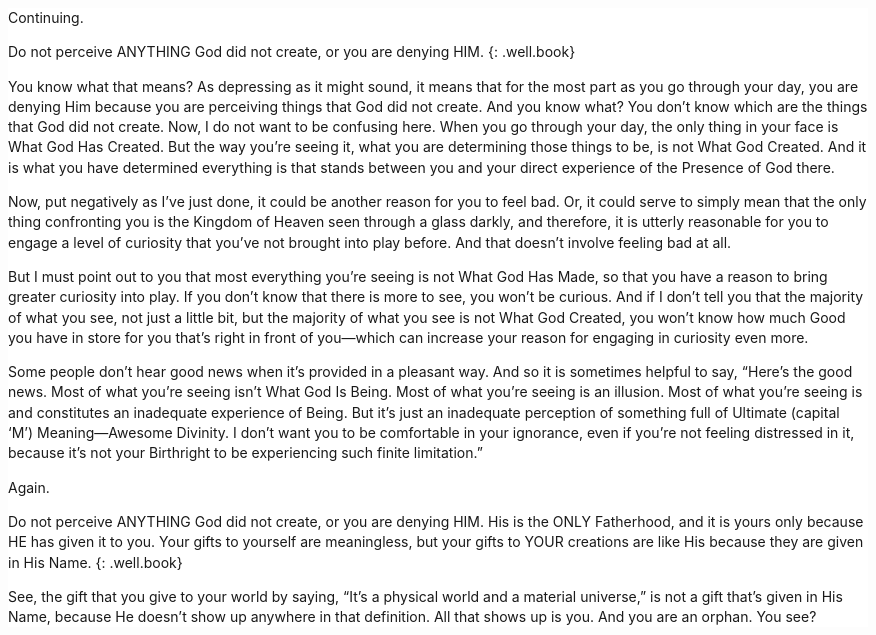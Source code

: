 Continuing.

Do not perceive ANYTHING God did not create, or you are denying HIM.
{: .well.book}

You know what that means? As depressing as it might sound, it means that
for the most part as you go through your day, you are denying Him
because you are perceiving things that God did not create. And you know
what? You don&rsquo;t know which are the things that God did not create.
Now, I do not want to be confusing here. When you go through your day,
the only thing in your face is What God Has Created. But the way
you&rsquo;re seeing it, what you are determining those things to be, is
not What God Created. And it is what you have determined everything is
that stands between you and your direct experience of the Presence of
God there.

Now, put negatively as I&rsquo;ve just done, it could be another reason
for you to feel bad. Or, it could serve to simply mean that the only
thing confronting you is the Kingdom of Heaven seen through a glass
darkly, and therefore, it is utterly reasonable for you to engage a
level of curiosity that you&rsquo;ve not brought into play before. And
that doesn&rsquo;t involve feeling bad at all.

But I must point out to you that most everything you&rsquo;re seeing is
not What God Has Made, so that you have a reason to bring greater
curiosity into play. If you don&rsquo;t know that there is more to see,
you won&rsquo;t be curious. And if I don&rsquo;t tell you that the
majority of what you see, not just a little bit, but the majority of
what you see is not What God Created, you won&rsquo;t know how much Good
you have in store for you that&rsquo;s right in front of you&mdash;which
can increase your reason for engaging in curiosity even more.

Some people don&rsquo;t hear good news when it&rsquo;s provided in a
pleasant way. And so it is sometimes helpful to say, &ldquo;Here&rsquo;s
the good news. Most of what you&rsquo;re seeing isn&rsquo;t What God Is
Being. Most of what you&rsquo;re seeing is an illusion. Most of what
you&rsquo;re seeing is and constitutes an inadequate experience of
Being. But it&rsquo;s just an inadequate perception of something full of
Ultimate (capital &lsquo;M&rsquo;) Meaning&mdash;Awesome Divinity. I
don&rsquo;t want you to be comfortable in your ignorance, even if
you&rsquo;re not feeling distressed in it, because it&rsquo;s not your
Birthright to be experiencing such finite limitation.&rdquo;

Again.

Do not perceive ANYTHING God did not create, or you are denying HIM. His
is the ONLY Fatherhood, and it is yours only because HE has given it to
you. Your gifts to yourself are meaningless, but your gifts to YOUR
creations are like His because they are given in His Name.
{: .well.book}

See, the gift that you give to your world by saying, &ldquo;It&rsquo;s a
physical world and a material universe,&rdquo; is not a gift
that&rsquo;s given in His Name, because He doesn&rsquo;t show up
anywhere in that definition. All that shows up is you. And you are an
orphan. You see?

